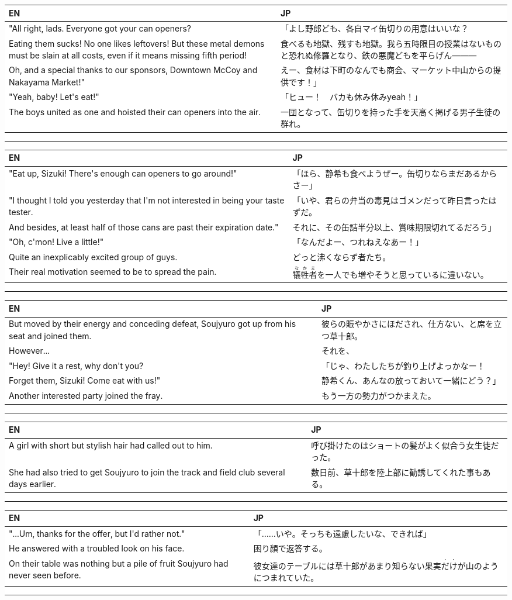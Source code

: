
|EN|JP|
|:--------|:--------|
|"All right, lads. Everyone got your can openers?|「よし野郎ども、各自マイ缶切りの用意はいいな？|
|Eating them sucks! No one likes leftovers! But these metal demons must be slain at all costs, even if it means missing fifth period!|食べるも地獄、残すも地獄。我ら五時限目の授業はないものと恐れぬ修羅となり、鉄の悪魔どもを平らげん―――|
|Oh, and a special thanks to our sponsors, Downtown McCoy and Nakayama Market!"|えー、食材は下町のなんでも商会、マーケット中山からの提供です！」|
|"Yeah, baby! Let's eat!"|「ヒュー！　バカも休み休みyeah！」|
|The boys united as one and hoisted their can openers into the air.|一団となって、缶切りを持った手を天高く掲げる男子生徒の群れ。|

---

|EN|JP|
|:--------|:--------|
|"Eat up, Sizuki! There's enough can openers to go around!"|「ほら、静希も食べようぜー。缶切りならまだあるからさー」|
|"I thought I told you yesterday that I'm not interested in being your taste tester.|「いや、君らの弁当の毒見はゴメンだって昨日言ったはずだ。|
|And besides, at least half of those cans are past their expiration date."|それに、その缶詰半分以上、賞味期限切れてるだろう」|
|"Oh, c'mon! Live a little!"|「なんだよー、つれねえなあー！」|
|Quite an inexplicably excited group of guys.|どっと沸くならず者たち。|
|Their real motivation seemed to be to spread the pain.|<ruby>犠牲者<rt>なかま</rt></ruby>を一人でも増やそうと思っているに違いない。|

---

|EN|JP|
|:--------|:--------|
|But moved by their energy and conceding defeat, Soujyuro got up from his seat and joined them.|彼らの賑やかさにほだされ、仕方ない、と席を立つ草十郎。|
|However...|それを、|
|"Hey! Give it a rest, why don't you?|「じゃ、わたしたちが釣り上げよっかなー！|
|Forget them, Sizuki! Come eat with us!"|静希くん、あんなの放っておいて一緒にどう？」|
|Another interested party joined the fray.|もう一方の勢力がつかまえた。|

---

|EN|JP|
|:--------|:--------|
|A girl with short but stylish hair had called out to him.|呼び掛けたのはショートの髪がよく似合う女生徒だった。|
|She had also tried to get Soujyuro to join the track and field club several days earlier.|数日前、草十郎を陸上部に勧誘してくれた事もある。|

---

|EN|JP|
|:--------|:--------|
|"...Um, thanks for the offer, but I'd rather not."|「……いや。そっちも遠慮したいな、できれば」|
|He answered with a troubled look on his face.|困り顔で返答する。|
|On their table was nothing but a pile of fruit Soujyuro had never seen before.|彼女達のテーブルには草十郎があまり知らない果実<ruby>だ<rt>・</rt></ruby><ruby>け<rt>・</rt></ruby>が山のようにつまれていた。|

---